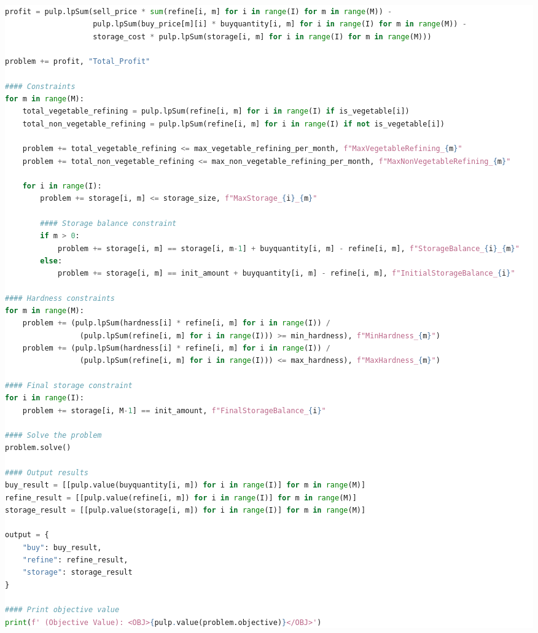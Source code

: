 ```python
profit = pulp.lpSum(sell_price * sum(refine[i, m] for i in range(I) for m in range(M)) - 
                    pulp.lpSum(buy_price[m][i] * buyquantity[i, m] for i in range(I) for m in range(M)) - 
                    storage_cost * pulp.lpSum(storage[i, m] for i in range(I) for m in range(M)))

problem += profit, "Total_Profit"

#### Constraints
for m in range(M):
    total_vegetable_refining = pulp.lpSum(refine[i, m] for i in range(I) if is_vegetable[i])
    total_non_vegetable_refining = pulp.lpSum(refine[i, m] for i in range(I) if not is_vegetable[i])
    
    problem += total_vegetable_refining <= max_vegetable_refining_per_month, f"MaxVegetableRefining_{m}"
    problem += total_non_vegetable_refining <= max_non_vegetable_refining_per_month, f"MaxNonVegetableRefining_{m}"
    
    for i in range(I):
        problem += storage[i, m] <= storage_size, f"MaxStorage_{i}_{m}"

        #### Storage balance constraint
        if m > 0:
            problem += storage[i, m] == storage[i, m-1] + buyquantity[i, m] - refine[i, m], f"StorageBalance_{i}_{m}"
        else:
            problem += storage[i, m] == init_amount + buyquantity[i, m] - refine[i, m], f"InitialStorageBalance_{i}"

#### Hardness constraints
for m in range(M):
    problem += (pulp.lpSum(hardness[i] * refine[i, m] for i in range(I)) / 
                 (pulp.lpSum(refine[i, m] for i in range(I))) >= min_hardness), f"MinHardness_{m}")
    problem += (pulp.lpSum(hardness[i] * refine[i, m] for i in range(I)) /
                 (pulp.lpSum(refine[i, m] for i in range(I))) <= max_hardness), f"MaxHardness_{m}")

#### Final storage constraint
for i in range(I):
    problem += storage[i, M-1] == init_amount, f"FinalStorageBalance_{i}"

#### Solve the problem
problem.solve()

#### Output results
buy_result = [[pulp.value(buyquantity[i, m]) for i in range(I)] for m in range(M)]
refine_result = [[pulp.value(refine[i, m]) for i in range(I)] for m in range(M)]
storage_result = [[pulp.value(storage[i, m]) for i in range(I)] for m in range(M)]

output = {
    "buy": buy_result,
    "refine": refine_result,
    "storage": storage_result
}

#### Print objective value
print(f' (Objective Value): <OBJ>{pulp.value(problem.objective)}</OBJ>')
```
